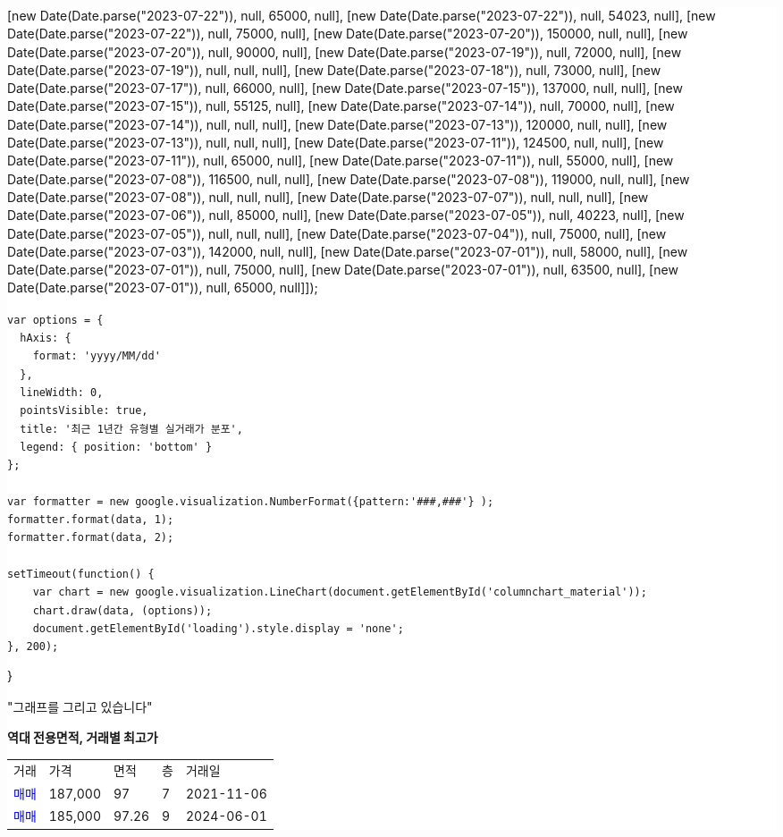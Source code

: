 [new Date(Date.parse("2023-07-22")), null, 65000, null], [new Date(Date.parse("2023-07-22")), null, 54023, null], [new Date(Date.parse("2023-07-22")), null, 75000, null], [new Date(Date.parse("2023-07-20")), 150000, null, null], [new Date(Date.parse("2023-07-20")), null, 90000, null], [new Date(Date.parse("2023-07-19")), null, 72000, null], [new Date(Date.parse("2023-07-19")), null, null, null], [new Date(Date.parse("2023-07-18")), null, 73000, null], [new Date(Date.parse("2023-07-17")), null, 66000, null], [new Date(Date.parse("2023-07-15")), 137000, null, null], [new Date(Date.parse("2023-07-15")), null, 55125, null], [new Date(Date.parse("2023-07-14")), null, 70000, null], [new Date(Date.parse("2023-07-14")), null, null, null], [new Date(Date.parse("2023-07-13")), 120000, null, null], [new Date(Date.parse("2023-07-13")), null, null, null], [new Date(Date.parse("2023-07-11")), 124500, null, null], [new Date(Date.parse("2023-07-11")), null, 65000, null], [new Date(Date.parse("2023-07-11")), null, 55000, null], [new Date(Date.parse("2023-07-08")), 116500, null, null], [new Date(Date.parse("2023-07-08")), 119000, null, null], [new Date(Date.parse("2023-07-08")), null, null, null], [new Date(Date.parse("2023-07-07")), null, null, null], [new Date(Date.parse("2023-07-06")), null, 85000, null], [new Date(Date.parse("2023-07-05")), null, 40223, null], [new Date(Date.parse("2023-07-05")), null, null, null], [new Date(Date.parse("2023-07-04")), null, 75000, null], [new Date(Date.parse("2023-07-03")), 142000, null, null], [new Date(Date.parse("2023-07-01")), null, 58000, null], [new Date(Date.parse("2023-07-01")), null, 75000, null], [new Date(Date.parse("2023-07-01")), null, 63500, null], [new Date(Date.parse("2023-07-01")), null, 65000, null]]);

    var options = {
      hAxis: {
        format: 'yyyy/MM/dd'
      },    
      lineWidth: 0,
      pointsVisible: true,    
      title: '최근 1년간 유형별 실거래가 분포',
      legend: { position: 'bottom' }
    };

    var formatter = new google.visualization.NumberFormat({pattern:'###,###'} );
    formatter.format(data, 1);
    formatter.format(data, 2);
    
    setTimeout(function() {
        var chart = new google.visualization.LineChart(document.getElementById('columnchart_material'));
        chart.draw(data, (options));
        document.getElementById('loading').style.display = 'none';
    }, 200);
  }
</script>


<div id="loading" style="z-index:20; display: block; margin-left: 0px">"그래프를 그리고 있습니다"</div>
<div id="columnchart_material" style="width: 95%; margin-left: 0px; display: block"></div>

<b>역대 전용면적, 거래별 최고가</b>
<table class="sortable">
    <tr>
      <td>거래</td>
      <td>가격</td>
      <td>면적</td>
      <td>층</td>
      <td>거래일</td>
    </tr>
        <tr>
          <td><a style="color: blue">매매</a></td>
          <td>187,000</td>
          <td>97</td>
          <td>7</td>
          <td>2021-11-06</td>
        </tr>            <tr>
          <td><a style="color: blue">매매</a></td>
          <td>185,000</td>
          <td>97.26</td>
          <td>9</td>
          <td>2024-06-01</td>